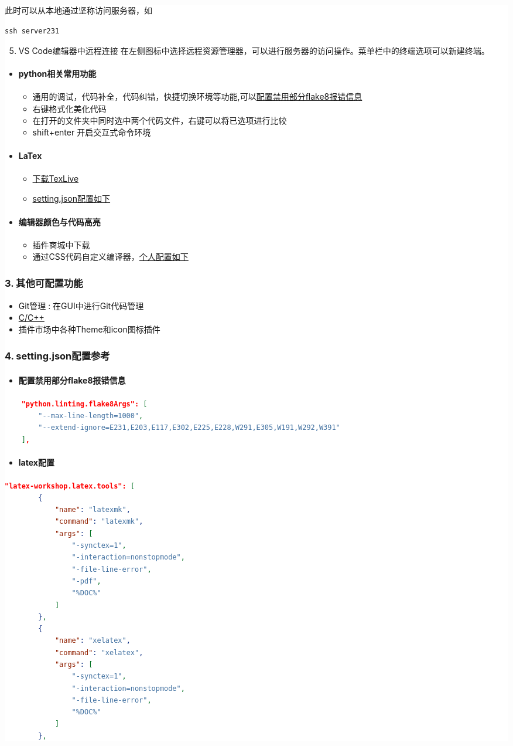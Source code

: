 ```
```
此时可以从本地通过坚称访问服务器，如
```
ssh server231
```
5. VS Code编辑器中远程连接
在左侧图标中选择远程资源管理器，可以进行服务器的访问操作。菜单栏中的终端选项可以新建终端。

+ #### <a id="23">python相关常用功能</a>

    + 通用的调试，代码补全，代码纠错，快捷切换环境等功能,可以[配置禁用部分flake8报错信息](#flake8)
    + 右键格式化美化代码
    + 在打开的文件夹中同时选中两个代码文件，右键可以将已选项进行比较
    + shift+enter 开启交互式命令环境

+ #### <a id="24">LaTex</a>


    + [下载TexLive](https://mirrors.tuna.tsinghua.edu.cn/CTAN/systems/texlive/Images/)

    + [setting.json配置如下](#latex)

+ #### <a id="25">编辑器颜色与代码高亮</a>

    + 插件商城中下载
    + 通过CSS代码自定义编译器，[个人配置如下](#color)



### <a id="3">3. 其他可配置功能</a>

- Git管理 : 在GUI中进行Git代码管理
- [C/C++](https://code.visualstudio.com/docs/cpp/config-mingw)
- 插件市场中各种Theme和icon图标插件

### <a id="4">4. setting.json配置参考</a>

+ #### <a id="flake8">配置禁用部分flake8报错信息</a>
```json
    "python.linting.flake8Args": [
        "--max-line-length=1000",
        "--extend-ignore=E231,E203,E117,E302,E225,E228,W291,E305,W191,W292,W391"
    ],
```

+ #### <a id="latex">latex配置</a>
```json
"latex-workshop.latex.tools": [
        {
            "name": "latexmk",
            "command": "latexmk",
            "args": [
                "-synctex=1",
                "-interaction=nonstopmode",
                "-file-line-error",
                "-pdf",
                "%DOC%"
            ]
        },
        {
            "name": "xelatex",
            "command": "xelatex",
            "args": [
                "-synctex=1",
                "-interaction=nonstopmode",
                "-file-line-error",
                "%DOC%"
            ]
        },
```